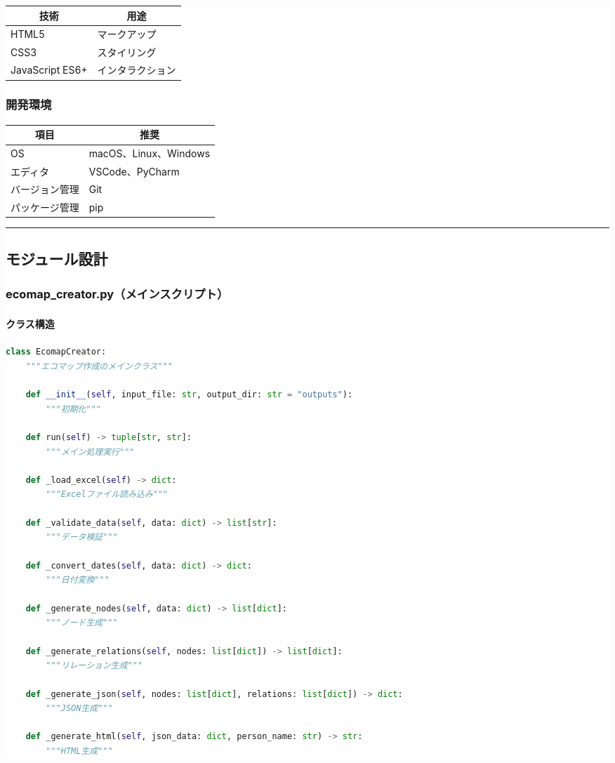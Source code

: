 | 技術 | 用途 |
|------|------|
| HTML5 | マークアップ |
| CSS3 | スタイリング |
| JavaScript ES6+ | インタラクション |

### 開発環境

| 項目 | 推奨 |
|------|------|
| OS | macOS、Linux、Windows |
| エディタ | VSCode、PyCharm |
| バージョン管理 | Git |
| パッケージ管理 | pip |

---

## モジュール設計

### ecomap_creator.py（メインスクリプト）

#### クラス構造

```python
class EcomapCreator:
    """エコマップ作成のメインクラス"""
    
    def __init__(self, input_file: str, output_dir: str = "outputs"):
        """初期化"""
        
    def run(self) -> tuple[str, str]:
        """メイン処理実行"""
        
    def _load_excel(self) -> dict:
        """Excelファイル読み込み"""
        
    def _validate_data(self, data: dict) -> list[str]:
        """データ検証"""
        
    def _convert_dates(self, data: dict) -> dict:
        """日付変換"""
        
    def _generate_nodes(self, data: dict) -> list[dict]:
        """ノード生成"""
        
    def _generate_relations(self, nodes: list[dict]) -> list[dict]:
        """リレーション生成"""
        
    def _generate_json(self, nodes: list[dict], relations: list[dict]) -> dict:
        """JSON生成"""
        
    def _generate_html(self, json_data: dict, person_name: str) -> str:
        """HTML生成"""
```
